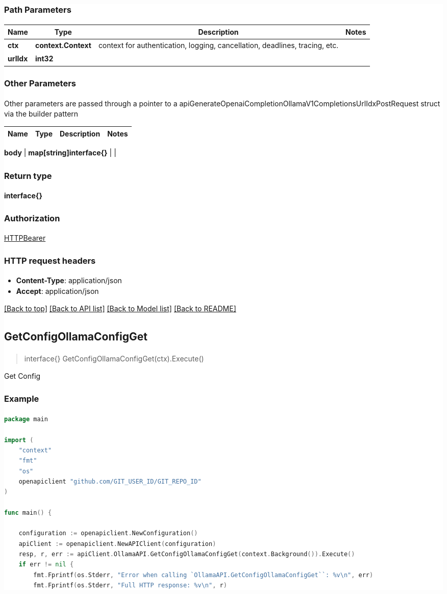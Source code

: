 ```go
```

### Path Parameters


Name | Type | Description  | Notes
------------- | ------------- | ------------- | -------------
**ctx** | **context.Context** | context for authentication, logging, cancellation, deadlines, tracing, etc.
**urlIdx** | **int32** |  | 

### Other Parameters

Other parameters are passed through a pointer to a apiGenerateOpenaiCompletionOllamaV1CompletionsUrlIdxPostRequest struct via the builder pattern


Name | Type | Description  | Notes
------------- | ------------- | ------------- | -------------

 **body** | **map[string]interface{}** |  | 

### Return type

**interface{}**

### Authorization

[HTTPBearer](../README.md#HTTPBearer)

### HTTP request headers

- **Content-Type**: application/json
- **Accept**: application/json

[[Back to top]](#) [[Back to API list]](../README.md#documentation-for-api-endpoints)
[[Back to Model list]](../README.md#documentation-for-models)
[[Back to README]](../README.md)


## GetConfigOllamaConfigGet

> interface{} GetConfigOllamaConfigGet(ctx).Execute()

Get Config

### Example

```go
package main

import (
	"context"
	"fmt"
	"os"
	openapiclient "github.com/GIT_USER_ID/GIT_REPO_ID"
)

func main() {

	configuration := openapiclient.NewConfiguration()
	apiClient := openapiclient.NewAPIClient(configuration)
	resp, r, err := apiClient.OllamaAPI.GetConfigOllamaConfigGet(context.Background()).Execute()
	if err != nil {
		fmt.Fprintf(os.Stderr, "Error when calling `OllamaAPI.GetConfigOllamaConfigGet``: %v\n", err)
		fmt.Fprintf(os.Stderr, "Full HTTP response: %v\n", r)
```